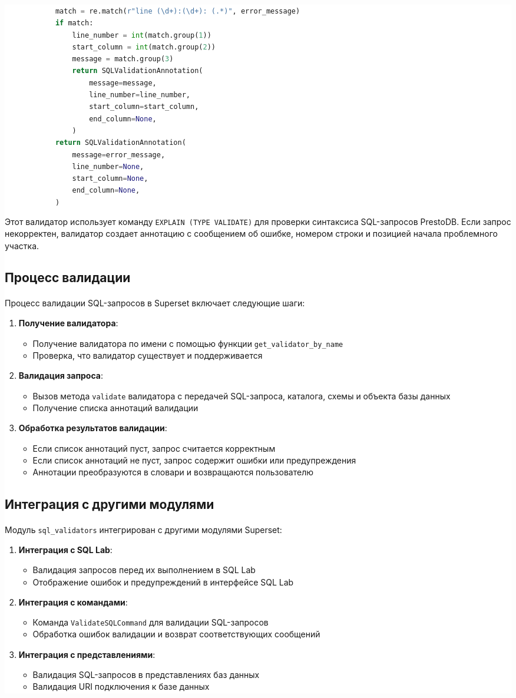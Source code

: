 ```python
            match = re.match(r"line (\d+):(\d+): (.*)", error_message)
            if match:
                line_number = int(match.group(1))
                start_column = int(match.group(2))
                message = match.group(3)
                return SQLValidationAnnotation(
                    message=message,
                    line_number=line_number,
                    start_column=start_column,
                    end_column=None,
                )
            return SQLValidationAnnotation(
                message=error_message,
                line_number=None,
                start_column=None,
                end_column=None,
            )
```

Этот валидатор использует команду `EXPLAIN (TYPE VALIDATE)` для проверки синтаксиса SQL-запросов PrestoDB. Если запрос некорректен, валидатор создает аннотацию с сообщением об ошибке, номером строки и позицией начала проблемного участка.

## Процесс валидации

Процесс валидации SQL-запросов в Superset включает следующие шаги:

1. **Получение валидатора**:
   - Получение валидатора по имени с помощью функции `get_validator_by_name`
   - Проверка, что валидатор существует и поддерживается

2. **Валидация запроса**:
   - Вызов метода `validate` валидатора с передачей SQL-запроса, каталога, схемы и объекта базы данных
   - Получение списка аннотаций валидации

3. **Обработка результатов валидации**:
   - Если список аннотаций пуст, запрос считается корректным
   - Если список аннотаций не пуст, запрос содержит ошибки или предупреждения
   - Аннотации преобразуются в словари и возвращаются пользователю

## Интеграция с другими модулями

Модуль `sql_validators` интегрирован с другими модулями Superset:

1. **Интеграция с SQL Lab**:
   - Валидация запросов перед их выполнением в SQL Lab
   - Отображение ошибок и предупреждений в интерфейсе SQL Lab

2. **Интеграция с командами**:
   - Команда `ValidateSQLCommand` для валидации SQL-запросов
   - Обработка ошибок валидации и возврат соответствующих сообщений

3. **Интеграция с представлениями**:
   - Валидация SQL-запросов в представлениях баз данных
   - Валидация URI подключения к базе данных
